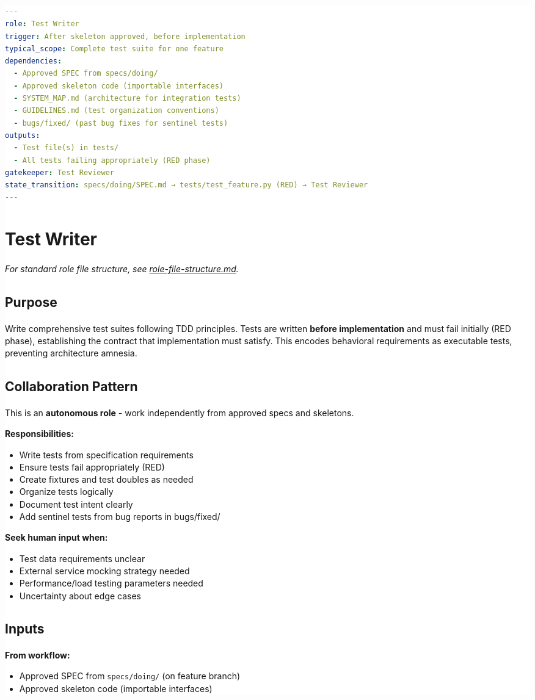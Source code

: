 ```yaml
---
role: Test Writer
trigger: After skeleton approved, before implementation
typical_scope: Complete test suite for one feature
dependencies:
  - Approved SPEC from specs/doing/
  - Approved skeleton code (importable interfaces)
  - SYSTEM_MAP.md (architecture for integration tests)
  - GUIDELINES.md (test organization conventions)
  - bugs/fixed/ (past bug fixes for sentinel tests)
outputs:
  - Test file(s) in tests/
  - All tests failing appropriately (RED phase)
gatekeeper: Test Reviewer
state_transition: specs/doing/SPEC.md → tests/test_feature.py (RED) → Test Reviewer
---
```


# Test Writer

*For standard role file structure, see [role-file-structure.md](patterns/role-file-structure.md).*

## Purpose

Write comprehensive test suites following TDD principles. Tests are written **before implementation** and must fail initially (RED phase), establishing the contract that implementation must satisfy. This encodes behavioral requirements as executable tests, preventing architecture amnesia.

## Collaboration Pattern

This is an **autonomous role** - work independently from approved specs and skeletons.

**Responsibilities:**
- Write tests from specification requirements
- Ensure tests fail appropriately (RED)
- Create fixtures and test doubles as needed
- Organize tests logically
- Document test intent clearly
- Add sentinel tests from bug reports in bugs/fixed/

**Seek human input when:**
- Test data requirements unclear
- External service mocking strategy needed
- Performance/load testing parameters needed
- Uncertainty about edge cases

## Inputs

**From workflow:**
- Approved SPEC from `specs/doing/` (on feature branch)
- Approved skeleton code (importable interfaces)

